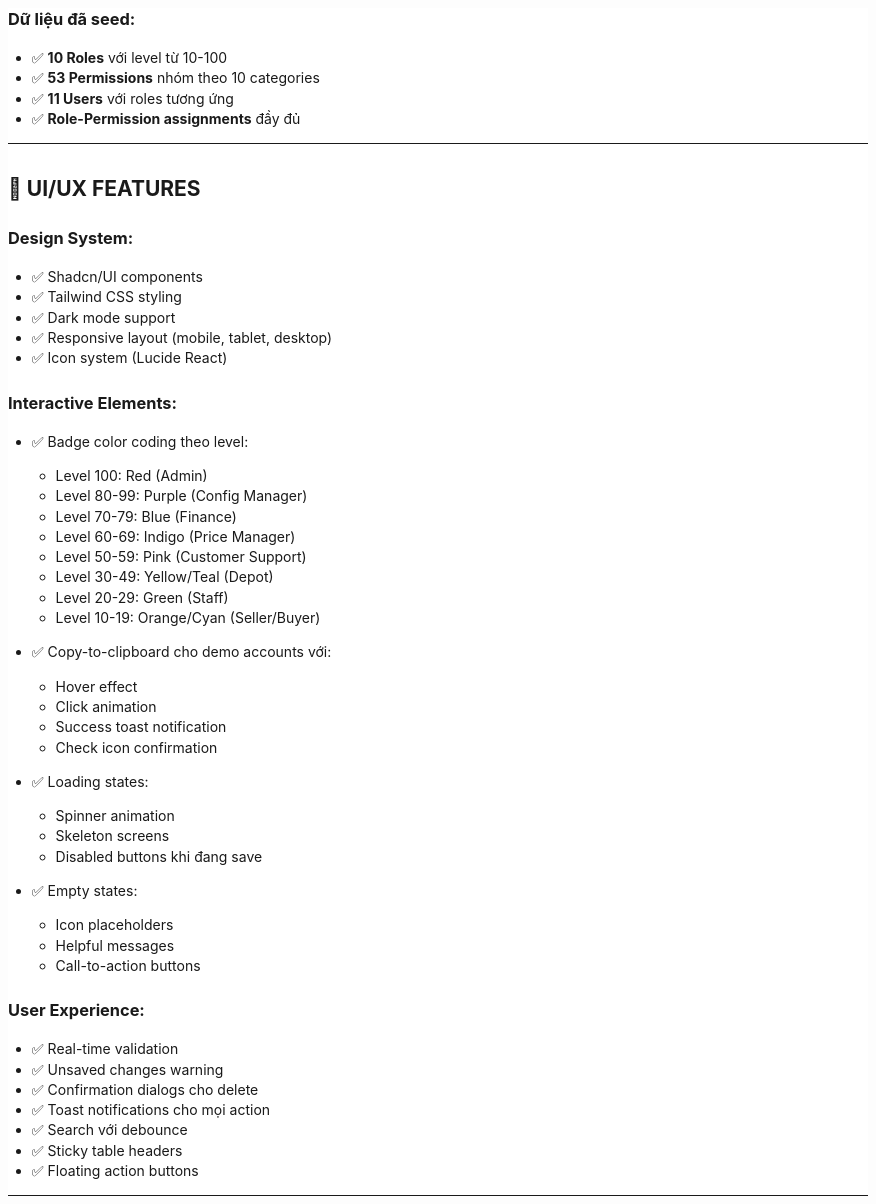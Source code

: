 ### Dữ liệu đã seed:
- ✅ **10 Roles** với level từ 10-100
- ✅ **53 Permissions** nhóm theo 10 categories
- ✅ **11 Users** với roles tương ứng
- ✅ **Role-Permission assignments** đầy đủ

---

## 🎨 UI/UX FEATURES

### Design System:
- ✅ Shadcn/UI components
- ✅ Tailwind CSS styling
- ✅ Dark mode support
- ✅ Responsive layout (mobile, tablet, desktop)
- ✅ Icon system (Lucide React)

### Interactive Elements:
- ✅ Badge color coding theo level:
  - Level 100: Red (Admin)
  - Level 80-99: Purple (Config Manager)
  - Level 70-79: Blue (Finance)
  - Level 60-69: Indigo (Price Manager)
  - Level 50-59: Pink (Customer Support)
  - Level 30-49: Yellow/Teal (Depot)
  - Level 20-29: Green (Staff)
  - Level 10-19: Orange/Cyan (Seller/Buyer)

- ✅ Copy-to-clipboard cho demo accounts với:
  - Hover effect
  - Click animation
  - Success toast notification
  - Check icon confirmation

- ✅ Loading states:
  - Spinner animation
  - Skeleton screens
  - Disabled buttons khi đang save

- ✅ Empty states:
  - Icon placeholders
  - Helpful messages
  - Call-to-action buttons

### User Experience:
- ✅ Real-time validation
- ✅ Unsaved changes warning
- ✅ Confirmation dialogs cho delete
- ✅ Toast notifications cho mọi action
- ✅ Search với debounce
- ✅ Sticky table headers
- ✅ Floating action buttons

---